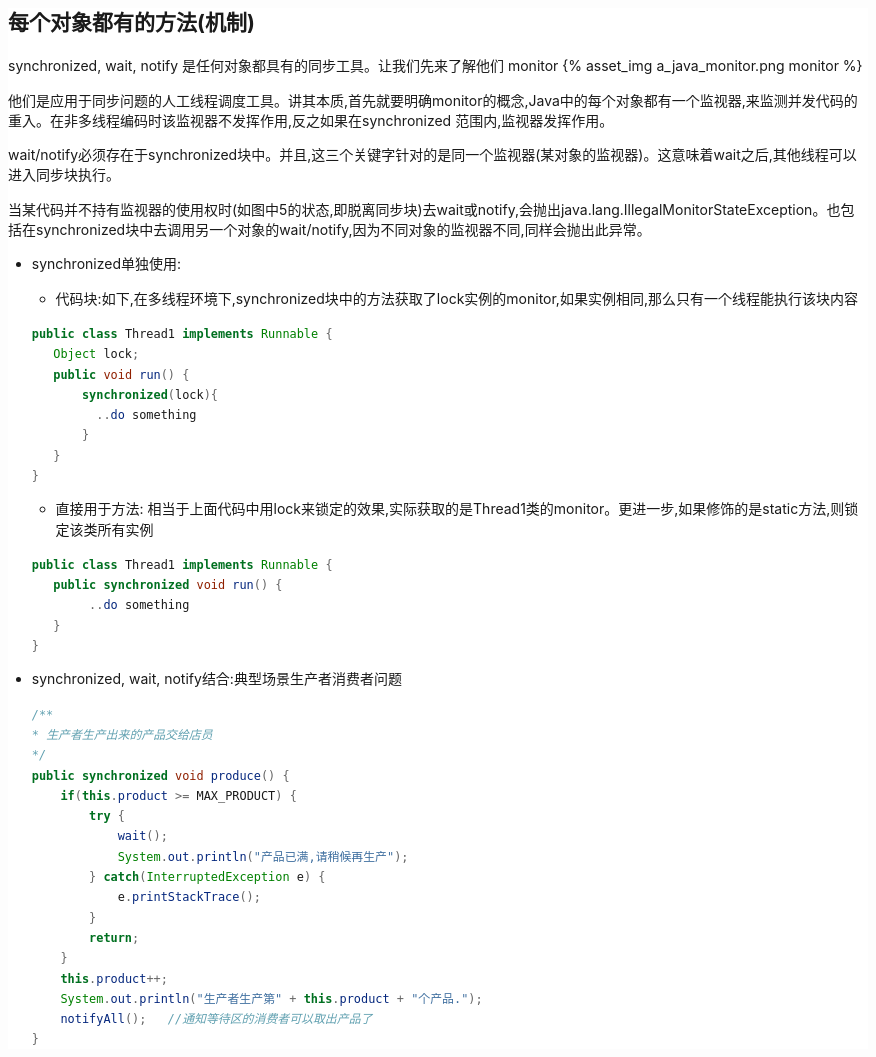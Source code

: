 ## 每个对象都有的方法(机制)

synchronized, wait, notify 是任何对象都具有的同步工具。让我们先来了解他们
monitor
{% asset_img a_java_monitor.png monitor %}

他们是应用于同步问题的人工线程调度工具。讲其本质,首先就要明确monitor的概念,Java中的每个对象都有一个监视器,来监测并发代码的重入。在非多线程编码时该监视器不发挥作用,反之如果在synchronized 范围内,监视器发挥作用。

wait/notify必须存在于synchronized块中。并且,这三个关键字针对的是同一个监视器(某对象的监视器)。这意味着wait之后,其他线程可以进入同步块执行。

当某代码并不持有监视器的使用权时(如图中5的状态,即脱离同步块)去wait或notify,会抛出java.lang.IllegalMonitorStateException。也包括在synchronized块中去调用另一个对象的wait/notify,因为不同对象的监视器不同,同样会抛出此异常。

- synchronized单独使用:
    - 代码块:如下,在多线程环境下,synchronized块中的方法获取了lock实例的monitor,如果实例相同,那么只有一个线程能执行该块内容
    ```java
    public class Thread1 implements Runnable {
       Object lock;
       public void run() {  
           synchronized(lock){
             ..do something
           }
       }
    }
    ```

    - 直接用于方法: 相当于上面代码中用lock来锁定的效果,实际获取的是Thread1类的monitor。更进一步,如果修饰的是static方法,则锁定该类所有实例
    ```java
    public class Thread1 implements Runnable {
       public synchronized void run() {  
            ..do something
       }
    }
    ```
- synchronized, wait, notify结合:典型场景生产者消费者问题
    ```java
    /**
    * 生产者生产出来的产品交给店员
    */
    public synchronized void produce() {
        if(this.product >= MAX_PRODUCT) {
            try {
                wait();  
                System.out.println("产品已满,请稍候再生产");
            } catch(InterruptedException e) {
                e.printStackTrace();
            }
            return;
        }
        this.product++;
        System.out.println("生产者生产第" + this.product + "个产品.");
        notifyAll();   //通知等待区的消费者可以取出产品了
    }
 